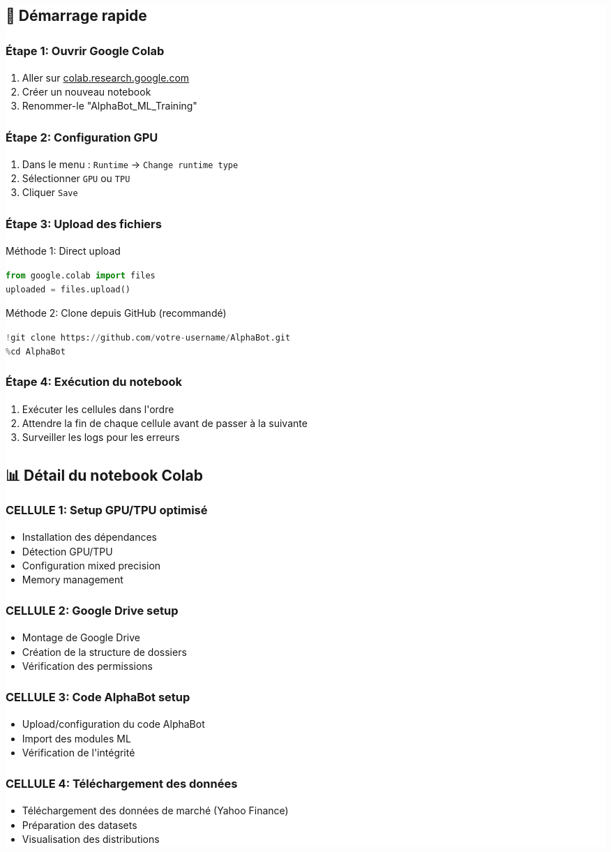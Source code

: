 ## 🚀 Démarrage rapide

### Étape 1: Ouvrir Google Colab
1. Aller sur [colab.research.google.com](https://colab.research.google.com)
2. Créer un nouveau notebook
3. Renommer-le "AlphaBot_ML_Training"

### Étape 2: Configuration GPU
1. Dans le menu : `Runtime` → `Change runtime type`
2. Sélectionner `GPU` ou `TPU`
3. Cliquer `Save`

### Étape 3: Upload des fichiers
Méthode 1: Direct upload
```python
from google.colab import files
uploaded = files.upload()
```

Méthode 2: Clone depuis GitHub (recommandé)
```python
!git clone https://github.com/votre-username/AlphaBot.git
%cd AlphaBot
```

### Étape 4: Exécution du notebook
1. Exécuter les cellules dans l'ordre
2. Attendre la fin de chaque cellule avant de passer à la suivante
3. Surveiller les logs pour les erreurs

## 📊 Détail du notebook Colab

### CELLULE 1: Setup GPU/TPU optimisé
- Installation des dépendances
- Détection GPU/TPU
- Configuration mixed precision
- Memory management

### CELLULE 2: Google Drive setup
- Montage de Google Drive
- Création de la structure de dossiers
- Vérification des permissions

### CELLULE 3: Code AlphaBot setup
- Upload/configuration du code AlphaBot
- Import des modules ML
- Vérification de l'intégrité

### CELLULE 4: Téléchargement des données
- Téléchargement des données de marché (Yahoo Finance)
- Préparation des datasets
- Visualisation des distributions
